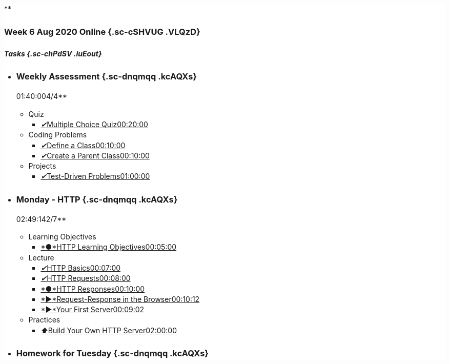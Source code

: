 **

### Week 6 Aug 2020 Online {.sc-cSHVUG .VLQzD}

##### Tasks {.sc-chPdSV .iuEout}

-   ### Weekly Assessment {.sc-dnqmqq .kcAQXs}

    01:40:004/4**

    -   Quiz
        -   [*✔︎*Multiple Choice
            Quiz00:20:00](https://open.appacademy.io/learn/js-py---aug-2020-online/week-6-aug-2020-online/multiple-choice-quiz)
    -   Coding Problems
        -   [*✔︎*Define a
            Class00:10:00](https://open.appacademy.io/learn/js-py---aug-2020-online/week-6-aug-2020-online/define-a-class)
        -   [*✔︎*Create a Parent
            Class00:10:00](https://open.appacademy.io/learn/js-py---aug-2020-online/week-6-aug-2020-online/create-a-parent-class)
    -   Projects
        -   [*✔︎*Test-Driven
            Problems01:00:00](https://open.appacademy.io/learn/js-py---aug-2020-online/week-6-aug-2020-online/test-driven-problems)
-   ### Monday - HTTP {.sc-dnqmqq .kcAQXs}

    02:49:142/7**

    -   Learning Objectives
        -   [*●*HTTP Learning
            Objectives00:05:00](https://open.appacademy.io/learn/js-py---aug-2020-online/week-6-aug-2020-online/http-learning-objectives)
    -   Lecture
        -   [*✔︎*HTTP
            Basics00:07:00](https://open.appacademy.io/learn/js-py---aug-2020-online/week-6-aug-2020-online/http-basics)
        -   [*✔︎*HTTP
            Requests00:08:00](https://open.appacademy.io/learn/js-py---aug-2020-online/week-6-aug-2020-online/http-requests)
        -   [*●*HTTP
            Responses00:10:00](https://open.appacademy.io/learn/js-py---aug-2020-online/week-6-aug-2020-online/http-responses)
        -   [*►*Request-Response in the
            Browser00:10:12](https://open.appacademy.io/learn/js-py---aug-2020-online/week-6-aug-2020-online/request-response-in-the-browser)
        -   [*►*Your First
            Server00:09:02](https://open.appacademy.io/learn/js-py---aug-2020-online/week-6-aug-2020-online/your-first-server)
    -   Practices
        -   [*⬆︎*Build Your Own HTTP
            Server02:00:00](https://open.appacademy.io/learn/js-py---aug-2020-online/week-6-aug-2020-online/build-your-own-http-server)
-   ### Homework for Tuesday {.sc-dnqmqq .kcAQXs}
